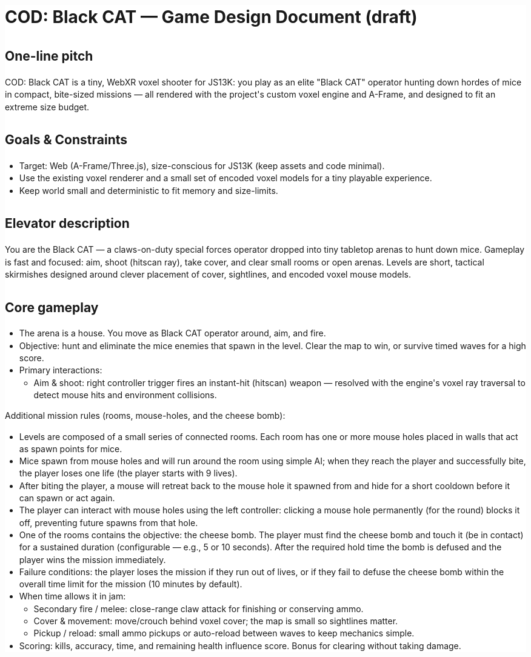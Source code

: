 # COD: Black CAT — Game Design Document (draft)

## One-line pitch

COD: Black CAT is a tiny, WebXR voxel shooter for JS13K: you play as an elite "Black CAT" operator hunting down hordes of mice in compact, bite-sized missions — all rendered with the project's custom voxel engine and A-Frame, and designed to fit an extreme size budget.

## Goals & Constraints

- Target: Web (A-Frame/Three.js), size-conscious for JS13K (keep assets and code minimal).
- Use the existing voxel renderer and a small set of encoded voxel models for a tiny playable experience.
- Keep world small and deterministic to fit memory and size-limits.

## Elevator description

You are the Black CAT — a claws-on-duty special forces operator dropped into tiny tabletop arenas to hunt down mice. Gameplay is fast and focused: aim, shoot (hitscan ray), take cover, and clear small rooms or open arenas. Levels are short, tactical skirmishes designed around clever placement of cover, sightlines, and encoded voxel mouse models.

## Core gameplay

- The arena is a house. You move as Black CAT operator around, aim, and fire.
- Objective: hunt and eliminate the mice enemies that spawn in the level. Clear the map to win, or survive timed waves for a high score.
- Primary interactions:
  - Aim & shoot: right controller trigger fires an instant-hit (hitscan) weapon — resolved with the engine's voxel ray traversal to detect mouse hits and environment collisions.
  
Additional mission rules (rooms, mouse-holes, and the cheese bomb):

- Levels are composed of a small series of connected rooms. Each room has one or more mouse holes placed in walls that act as spawn points for mice.
- Mice spawn from mouse holes and will run around the room using simple AI; when they reach the player and successfully bite, the player loses one life (the player starts with 9 lives).
- After biting the player, a mouse will retreat back to the mouse hole it spawned from and hide for a short cooldown before it can spawn or act again.
- The player can interact with mouse holes using the left controller: clicking a mouse hole permanently (for the round) blocks it off, preventing future spawns from that hole.
- One of the rooms contains the objective: the cheese bomb. The player must find the cheese bomb and touch it (be in contact) for a sustained duration (configurable — e.g., 5 or 10 seconds). After the required hold time the bomb is defused and the player wins the mission immediately.
- Failure conditions: the player loses the mission if they run out of lives, or if they fail to defuse the cheese bomb within the overall time limit for the mission (10 minutes by default).
- When time allows it in jam:
  - Secondary fire / melee: close-range claw attack for finishing or conserving ammo.
  - Cover & movement: move/crouch behind voxel cover; the map is small so sightlines matter.
  - Pickup / reload: small ammo pickups or auto-reload between waves to keep mechanics simple.
- Scoring: kills, accuracy, time, and remaining health influence score. Bonus for clearing without taking damage.
